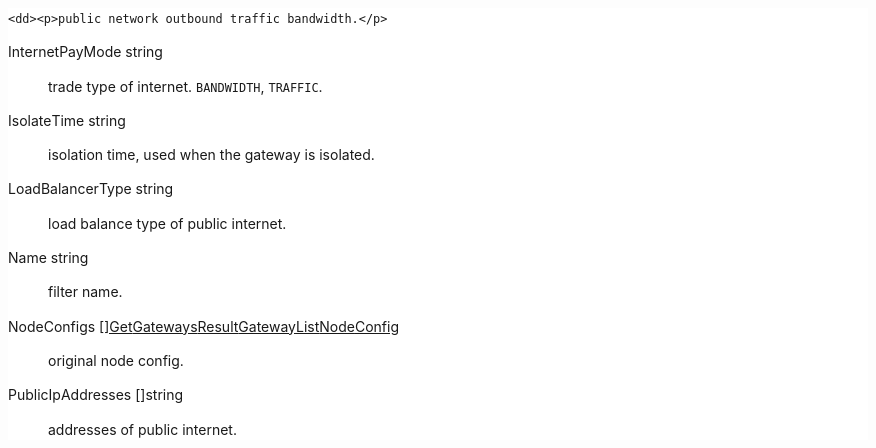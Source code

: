     <dd><p>public network outbound traffic bandwidth.</p>
</dd><dt class="property-required"
            title="Required">
        <span id="internetpaymode_go">
<a data-swiftype-name="resource-property" data-swiftype-type="text" href="#internetpaymode_go" style="color: inherit; text-decoration: inherit;">Internet<wbr>Pay<wbr>Mode</a>
</span>
        <span class="property-indicator"></span>
        <span class="property-type">string</span>
    </dt>
    <dd><p>trade type of internet. <code>BANDWIDTH</code>, <code>TRAFFIC</code>.</p>
</dd><dt class="property-required"
            title="Required">
        <span id="isolatetime_go">
<a data-swiftype-name="resource-property" data-swiftype-type="text" href="#isolatetime_go" style="color: inherit; text-decoration: inherit;">Isolate<wbr>Time</a>
</span>
        <span class="property-indicator"></span>
        <span class="property-type">string</span>
    </dt>
    <dd><p>isolation time, used when the gateway is isolated.</p>
</dd><dt class="property-required"
            title="Required">
        <span id="loadbalancertype_go">
<a data-swiftype-name="resource-property" data-swiftype-type="text" href="#loadbalancertype_go" style="color: inherit; text-decoration: inherit;">Load<wbr>Balancer<wbr>Type</a>
</span>
        <span class="property-indicator"></span>
        <span class="property-type">string</span>
    </dt>
    <dd><p>load balance type of public internet.</p>
</dd><dt class="property-required"
            title="Required">
        <span id="name_go">
<a data-swiftype-name="resource-property" data-swiftype-type="text" href="#name_go" style="color: inherit; text-decoration: inherit;">Name</a>
</span>
        <span class="property-indicator"></span>
        <span class="property-type">string</span>
    </dt>
    <dd><p>filter name.</p>
</dd><dt class="property-required"
            title="Required">
        <span id="nodeconfigs_go">
<a data-swiftype-name="resource-property" data-swiftype-type="text" href="#nodeconfigs_go" style="color: inherit; text-decoration: inherit;">Node<wbr>Configs</a>
</span>
        <span class="property-indicator"></span>
        <span class="property-type"><a href="#getgatewaysresultgatewaylistnodeconfig">[]Get<wbr>Gateways<wbr>Result<wbr>Gateway<wbr>List<wbr>Node<wbr>Config</a></span>
    </dt>
    <dd><p>original node config.</p>
</dd><dt class="property-required"
            title="Required">
        <span id="publicipaddresses_go">
<a data-swiftype-name="resource-property" data-swiftype-type="text" href="#publicipaddresses_go" style="color: inherit; text-decoration: inherit;">Public<wbr>Ip<wbr>Addresses</a>
</span>
        <span class="property-indicator"></span>
        <span class="property-type">[]string</span>
    </dt>
    <dd><p>addresses of public internet.</p>
</dd><dt class="property-required"
            title="Required">
